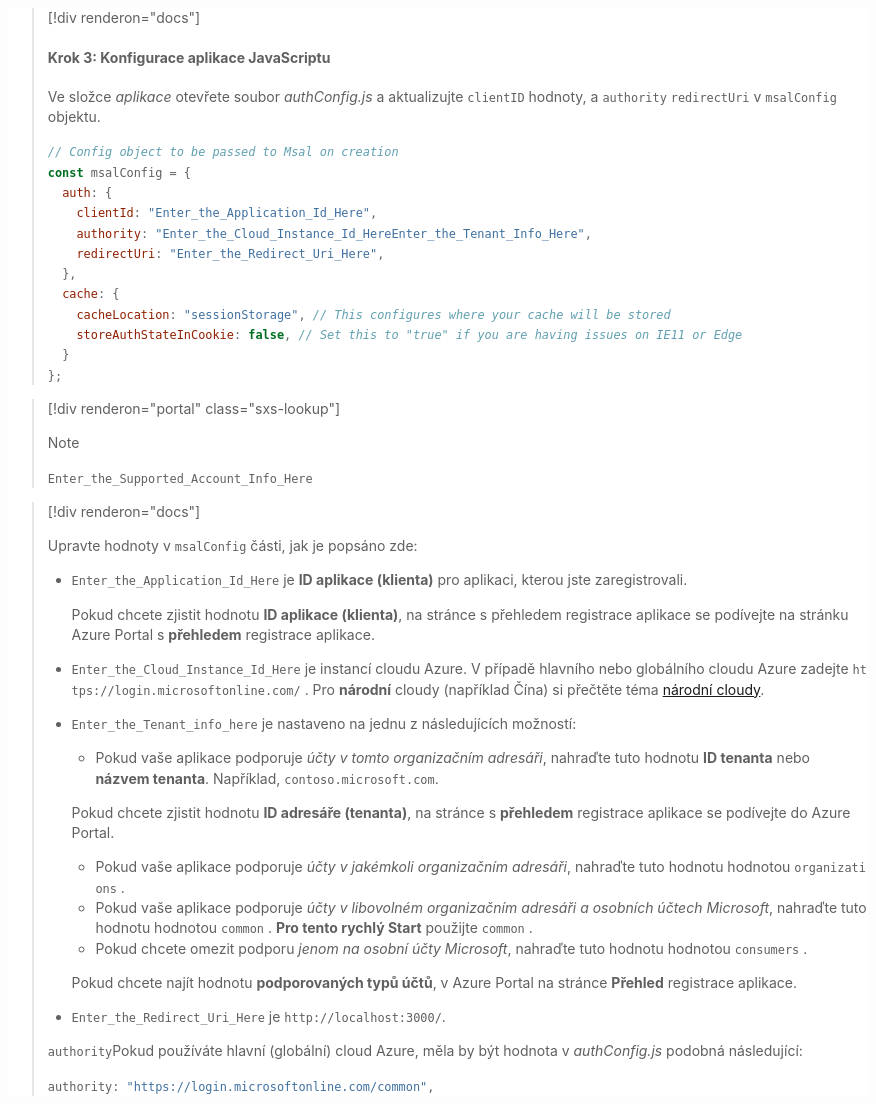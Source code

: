 > [!div renderon="docs"]
> #### <a name="step-3-configure-your-javascript-app"></a>Krok 3: Konfigurace aplikace JavaScriptu
>
> Ve složce *aplikace* otevřete soubor *authConfig.js* a aktualizujte `clientID` hodnoty, a `authority` `redirectUri` v `msalConfig` objektu.
>
> ```javascript
> // Config object to be passed to Msal on creation
> const msalConfig = {
>   auth: {
>     clientId: "Enter_the_Application_Id_Here",
>     authority: "Enter_the_Cloud_Instance_Id_HereEnter_the_Tenant_Info_Here",
>     redirectUri: "Enter_the_Redirect_Uri_Here",
>   },
>   cache: {
>     cacheLocation: "sessionStorage", // This configures where your cache will be stored
>     storeAuthStateInCookie: false, // Set this to "true" if you are having issues on IE11 or Edge
>   }
> };
> ```

> [!div renderon="portal" class="sxs-lookup"]
> > [!NOTE]
> > `Enter_the_Supported_Account_Info_Here`

> [!div renderon="docs"]
>
> Upravte hodnoty v `msalConfig` části, jak je popsáno zde:
>
> - `Enter_the_Application_Id_Here` je **ID aplikace (klienta)** pro aplikaci, kterou jste zaregistrovali.
>
>    Pokud chcete zjistit hodnotu **ID aplikace (klienta)**, na stránce s přehledem registrace aplikace se podívejte na stránku Azure Portal s **přehledem** registrace aplikace.
> - `Enter_the_Cloud_Instance_Id_Here` je instancí cloudu Azure. V případě hlavního nebo globálního cloudu Azure zadejte `https://login.microsoftonline.com/` . Pro **národní** cloudy (například Čína) si přečtěte téma [národní cloudy](authentication-national-cloud.md).
> - `Enter_the_Tenant_info_here` je nastaveno na jednu z následujících možností:
>   - Pokud vaše aplikace podporuje *účty v tomto organizačním adresáři*, nahraďte tuto hodnotu **ID tenanta** nebo **názvem tenanta**. Například, `contoso.microsoft.com`.
>
>    Pokud chcete zjistit hodnotu **ID adresáře (tenanta)**, na stránce s **přehledem** registrace aplikace se podívejte do Azure Portal.
>   - Pokud vaše aplikace podporuje *účty v jakémkoli organizačním adresáři*, nahraďte tuto hodnotu hodnotou `organizations` .
>   - Pokud vaše aplikace podporuje *účty v libovolném organizačním adresáři a osobních účtech Microsoft*, nahraďte tuto hodnotu hodnotou `common` . **Pro tento rychlý Start** použijte `common` .
>   - Pokud chcete omezit podporu *jenom na osobní účty Microsoft*, nahraďte tuto hodnotu hodnotou `consumers` .
>
>    Pokud chcete najít hodnotu **podporovaných typů účtů**, v Azure Portal na stránce **Přehled** registrace aplikace.
> - `Enter_the_Redirect_Uri_Here` je `http://localhost:3000/`.
>
> `authority`Pokud používáte hlavní (globální) cloud Azure, měla by být hodnota v *authConfig.js* podobná následující:
>
> ```javascript
> authority: "https://login.microsoftonline.com/common",
> ```
>
